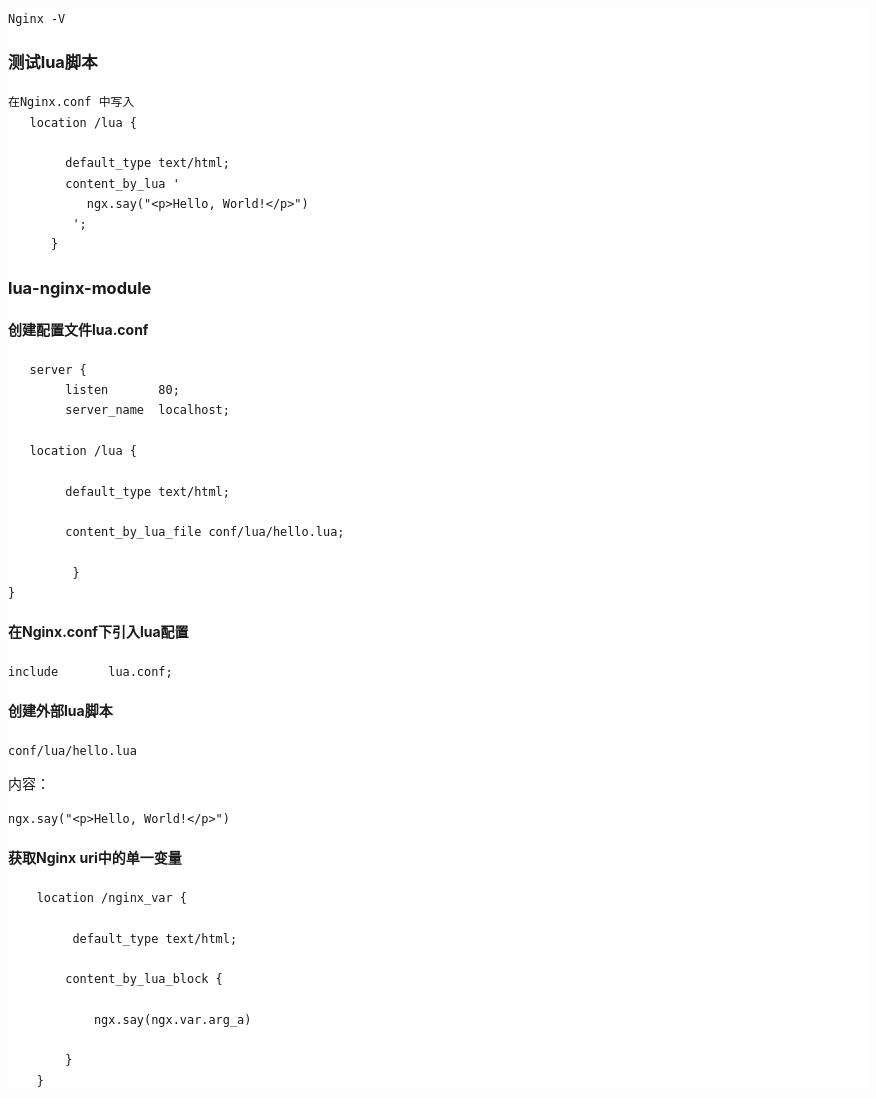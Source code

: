 `Nginx -V`

### 测试lua脚本

```nginx
在Nginx.conf 中写入
   location /lua {

        default_type text/html;
        content_by_lua '
           ngx.say("<p>Hello, World!</p>")
         ';
      }
```





### lua-nginx-module

#### 创建配置文件lua.conf

```nginx
   server {
        listen       80;
        server_name  localhost;

   location /lua {

        default_type text/html;

        content_by_lua_file conf/lua/hello.lua;

         }
}
```



#### 在Nginx.conf下引入lua配置

`include       lua.conf;`

#### 创建外部lua脚本

`conf/lua/hello.lua`

内容：

`ngx.say("<p>Hello, World!</p>")`

#### 获取Nginx uri中的单一变量

 ```nginx
     location /nginx_var {

          default_type text/html;

         content_by_lua_block {

             ngx.say(ngx.var.arg_a)

         }
     }
 ```
